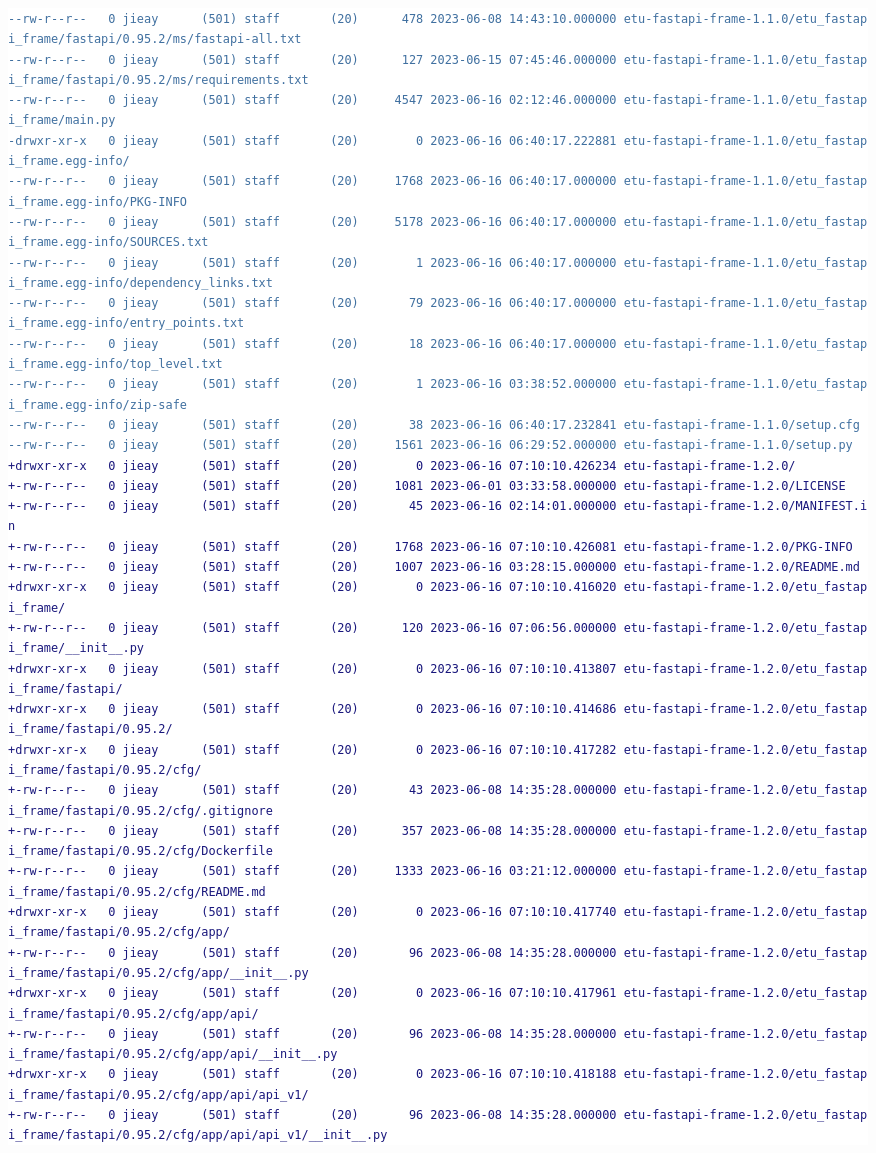 ```diff
--rw-r--r--   0 jieay      (501) staff       (20)      478 2023-06-08 14:43:10.000000 etu-fastapi-frame-1.1.0/etu_fastapi_frame/fastapi/0.95.2/ms/fastapi-all.txt
--rw-r--r--   0 jieay      (501) staff       (20)      127 2023-06-15 07:45:46.000000 etu-fastapi-frame-1.1.0/etu_fastapi_frame/fastapi/0.95.2/ms/requirements.txt
--rw-r--r--   0 jieay      (501) staff       (20)     4547 2023-06-16 02:12:46.000000 etu-fastapi-frame-1.1.0/etu_fastapi_frame/main.py
-drwxr-xr-x   0 jieay      (501) staff       (20)        0 2023-06-16 06:40:17.222881 etu-fastapi-frame-1.1.0/etu_fastapi_frame.egg-info/
--rw-r--r--   0 jieay      (501) staff       (20)     1768 2023-06-16 06:40:17.000000 etu-fastapi-frame-1.1.0/etu_fastapi_frame.egg-info/PKG-INFO
--rw-r--r--   0 jieay      (501) staff       (20)     5178 2023-06-16 06:40:17.000000 etu-fastapi-frame-1.1.0/etu_fastapi_frame.egg-info/SOURCES.txt
--rw-r--r--   0 jieay      (501) staff       (20)        1 2023-06-16 06:40:17.000000 etu-fastapi-frame-1.1.0/etu_fastapi_frame.egg-info/dependency_links.txt
--rw-r--r--   0 jieay      (501) staff       (20)       79 2023-06-16 06:40:17.000000 etu-fastapi-frame-1.1.0/etu_fastapi_frame.egg-info/entry_points.txt
--rw-r--r--   0 jieay      (501) staff       (20)       18 2023-06-16 06:40:17.000000 etu-fastapi-frame-1.1.0/etu_fastapi_frame.egg-info/top_level.txt
--rw-r--r--   0 jieay      (501) staff       (20)        1 2023-06-16 03:38:52.000000 etu-fastapi-frame-1.1.0/etu_fastapi_frame.egg-info/zip-safe
--rw-r--r--   0 jieay      (501) staff       (20)       38 2023-06-16 06:40:17.232841 etu-fastapi-frame-1.1.0/setup.cfg
--rw-r--r--   0 jieay      (501) staff       (20)     1561 2023-06-16 06:29:52.000000 etu-fastapi-frame-1.1.0/setup.py
+drwxr-xr-x   0 jieay      (501) staff       (20)        0 2023-06-16 07:10:10.426234 etu-fastapi-frame-1.2.0/
+-rw-r--r--   0 jieay      (501) staff       (20)     1081 2023-06-01 03:33:58.000000 etu-fastapi-frame-1.2.0/LICENSE
+-rw-r--r--   0 jieay      (501) staff       (20)       45 2023-06-16 02:14:01.000000 etu-fastapi-frame-1.2.0/MANIFEST.in
+-rw-r--r--   0 jieay      (501) staff       (20)     1768 2023-06-16 07:10:10.426081 etu-fastapi-frame-1.2.0/PKG-INFO
+-rw-r--r--   0 jieay      (501) staff       (20)     1007 2023-06-16 03:28:15.000000 etu-fastapi-frame-1.2.0/README.md
+drwxr-xr-x   0 jieay      (501) staff       (20)        0 2023-06-16 07:10:10.416020 etu-fastapi-frame-1.2.0/etu_fastapi_frame/
+-rw-r--r--   0 jieay      (501) staff       (20)      120 2023-06-16 07:06:56.000000 etu-fastapi-frame-1.2.0/etu_fastapi_frame/__init__.py
+drwxr-xr-x   0 jieay      (501) staff       (20)        0 2023-06-16 07:10:10.413807 etu-fastapi-frame-1.2.0/etu_fastapi_frame/fastapi/
+drwxr-xr-x   0 jieay      (501) staff       (20)        0 2023-06-16 07:10:10.414686 etu-fastapi-frame-1.2.0/etu_fastapi_frame/fastapi/0.95.2/
+drwxr-xr-x   0 jieay      (501) staff       (20)        0 2023-06-16 07:10:10.417282 etu-fastapi-frame-1.2.0/etu_fastapi_frame/fastapi/0.95.2/cfg/
+-rw-r--r--   0 jieay      (501) staff       (20)       43 2023-06-08 14:35:28.000000 etu-fastapi-frame-1.2.0/etu_fastapi_frame/fastapi/0.95.2/cfg/.gitignore
+-rw-r--r--   0 jieay      (501) staff       (20)      357 2023-06-08 14:35:28.000000 etu-fastapi-frame-1.2.0/etu_fastapi_frame/fastapi/0.95.2/cfg/Dockerfile
+-rw-r--r--   0 jieay      (501) staff       (20)     1333 2023-06-16 03:21:12.000000 etu-fastapi-frame-1.2.0/etu_fastapi_frame/fastapi/0.95.2/cfg/README.md
+drwxr-xr-x   0 jieay      (501) staff       (20)        0 2023-06-16 07:10:10.417740 etu-fastapi-frame-1.2.0/etu_fastapi_frame/fastapi/0.95.2/cfg/app/
+-rw-r--r--   0 jieay      (501) staff       (20)       96 2023-06-08 14:35:28.000000 etu-fastapi-frame-1.2.0/etu_fastapi_frame/fastapi/0.95.2/cfg/app/__init__.py
+drwxr-xr-x   0 jieay      (501) staff       (20)        0 2023-06-16 07:10:10.417961 etu-fastapi-frame-1.2.0/etu_fastapi_frame/fastapi/0.95.2/cfg/app/api/
+-rw-r--r--   0 jieay      (501) staff       (20)       96 2023-06-08 14:35:28.000000 etu-fastapi-frame-1.2.0/etu_fastapi_frame/fastapi/0.95.2/cfg/app/api/__init__.py
+drwxr-xr-x   0 jieay      (501) staff       (20)        0 2023-06-16 07:10:10.418188 etu-fastapi-frame-1.2.0/etu_fastapi_frame/fastapi/0.95.2/cfg/app/api/api_v1/
+-rw-r--r--   0 jieay      (501) staff       (20)       96 2023-06-08 14:35:28.000000 etu-fastapi-frame-1.2.0/etu_fastapi_frame/fastapi/0.95.2/cfg/app/api/api_v1/__init__.py
```